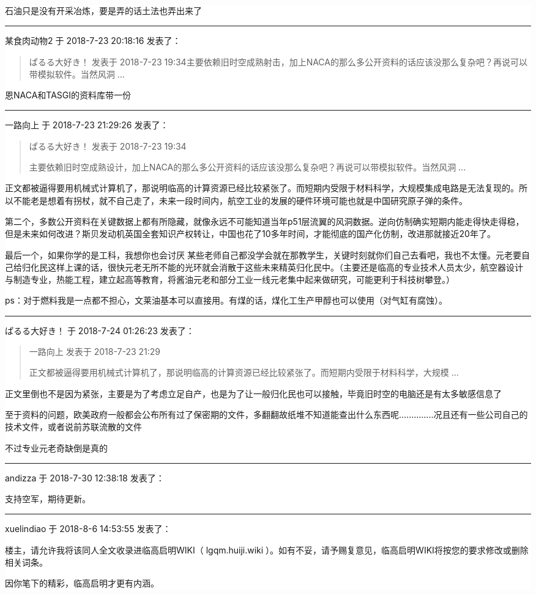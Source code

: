 

石油只是没有开采冶炼，要是弄的话土法也弄出来了

---------

某食肉动物2 于 2018-7-23 20:18:16 发表了：

> ぱるる大好き！ 发表于 2018-7-23 19:34主要依赖旧时空成熟射击，加上NACA的那么多公开资料的话应该没那么复杂吧？再说可以带模拟软件。当然风洞 ...



恩NACA和TASGI的资料库带一份

---------

一路向上 于 2018-7-23 21:29:26 发表了：

> ぱるる大好き！ 发表于 2018-7-23 19:34
> 
> 主要依赖旧时空成熟设计，加上NACA的那么多公开资料的话应该没那么复杂吧？再说可以带模拟软件。当然风洞 ...



正文都被逼得要用机械式计算机了，那说明临高的计算资源已经比较紧张了。而短期内受限于材料科学，大规模集成电路是无法复现的。所以不能老是想着有拐杖，就不自己走了，未来一段时间内，航空工业的发展的硬件环境可能也就是中国研究原子弹的条件。

第二个，多数公开资料在关键数据上都有所隐藏，就像永远不可能知道当年p51层流翼的风洞数据。逆向仿制确实短期内能走得快走得稳，但是未来如何改进？斯贝发动机英国全套知识产权转让，中国也花了10多年时间，才能彻底的国产化仿制，改进那就接近20年了。

最后一个，如果你学的是工科，我想你也会讨厌 某些老师自己都没学会就在那教学生，关键时刻就你们自己去看吧，我也不太懂。元老要自己给归化民这样上课的话，很快元老无所不能的光环就会消散于这些未来精英归化民中。（主要还是临高的专业技术人员太少，航空器设计与制造专业，热能工程，建立起高等教育，将酱油元老和部分工业一线元老集中起来做研究，可能更利于科技树攀登。）

ps：对于燃料我是一点都不担心，文莱油基本可以直接用。有煤的话，煤化工生产甲醇也可以使用（对气缸有腐蚀）。

---------

ぱるる大好き！ 于 2018-7-24 01:26:23 发表了：

> 一路向上 发表于 2018-7-23 21:29
> 
> 正文都被逼得要用机械式计算机了，那说明临高的计算资源已经比较紧张了。而短期内受限于材料科学，大规模 ...



正文里倒也不是因为紧张，主要是为了考虑立足自产，也是为了让一般归化民也可以接触，毕竟旧时空的电脑还是有太多敏感信息了

至于资料的问题，欧美政府一般都会公布所有过了保密期的文件，多翻翻故纸堆不知道能查出什么东西呢..............况且还有一些公司自己的技术文件，或者说前苏联流散的文件

不过专业元老奇缺倒是真的

---------

andizza 于 2018-7-30 12:38:18 发表了：

支持空军，期待更新。

---------

xuelindiao 于 2018-8-6 14:53:55 发表了：

楼主，请允许我将该同人全文收录进临高启明WIKI（ lgqm.huiji.wiki ）。如有不妥，请予赐复意见，临高启明WIKI将按您的要求修改或删除相关词条。

因你笔下的精彩，临高启明才更有内涵。
